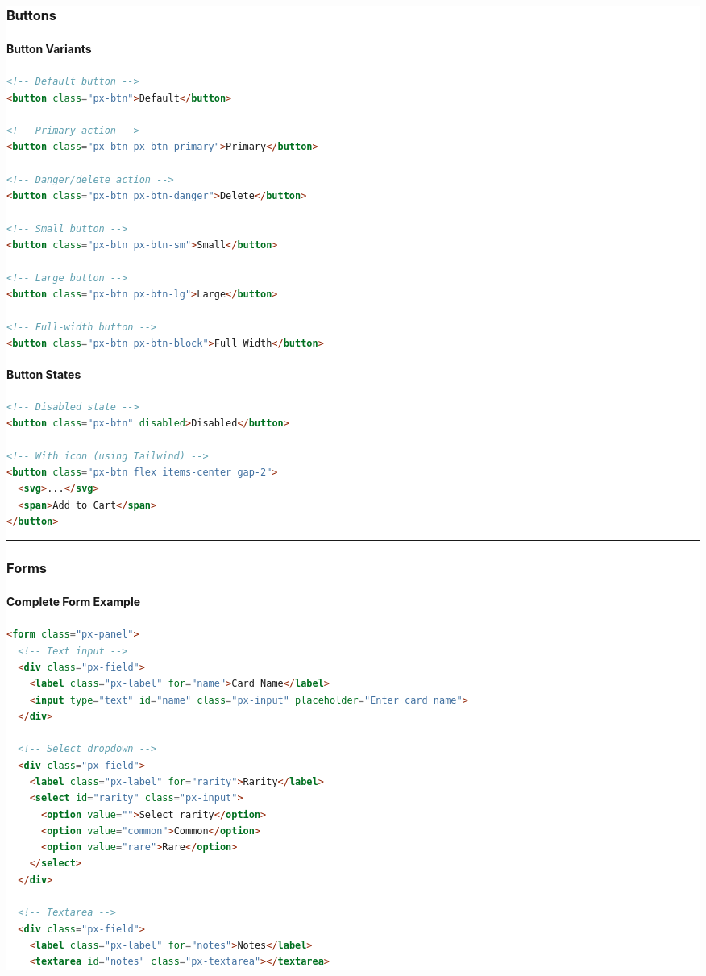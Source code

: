 
### Buttons

#### Button Variants

```html
<!-- Default button -->
<button class="px-btn">Default</button>

<!-- Primary action -->
<button class="px-btn px-btn-primary">Primary</button>

<!-- Danger/delete action -->
<button class="px-btn px-btn-danger">Delete</button>

<!-- Small button -->
<button class="px-btn px-btn-sm">Small</button>

<!-- Large button -->
<button class="px-btn px-btn-lg">Large</button>

<!-- Full-width button -->
<button class="px-btn px-btn-block">Full Width</button>
```

#### Button States

```html
<!-- Disabled state -->
<button class="px-btn" disabled>Disabled</button>

<!-- With icon (using Tailwind) -->
<button class="px-btn flex items-center gap-2">
  <svg>...</svg>
  <span>Add to Cart</span>
</button>
```

---

### Forms

#### Complete Form Example

```html
<form class="px-panel">
  <!-- Text input -->
  <div class="px-field">
    <label class="px-label" for="name">Card Name</label>
    <input type="text" id="name" class="px-input" placeholder="Enter card name">
  </div>
  
  <!-- Select dropdown -->
  <div class="px-field">
    <label class="px-label" for="rarity">Rarity</label>
    <select id="rarity" class="px-input">
      <option value="">Select rarity</option>
      <option value="common">Common</option>
      <option value="rare">Rare</option>
    </select>
  </div>
  
  <!-- Textarea -->
  <div class="px-field">
    <label class="px-label" for="notes">Notes</label>
    <textarea id="notes" class="px-textarea"></textarea>
```